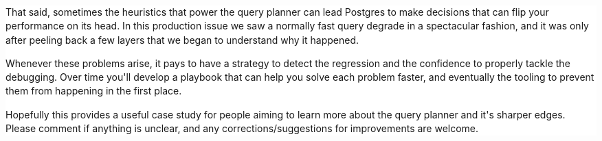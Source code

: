 That said, sometimes the heuristics that power the query planner can lead
Postgres to make decisions that can flip your performance on its head. In this
production issue we saw a normally fast query degrade in a spectacular fashion,
and it was only after peeling back a few layers that we began to understand why
it happened.

Whenever these problems arise, it pays to have a strategy to detect the
regression and the confidence to properly tackle the debugging. Over time you'll
develop a playbook that can help you solve each problem faster, and eventually
the tooling to prevent them from happening in the first place.

Hopefully this provides a useful case study for people aiming to learn more
about the query planner and it's sharper edges. Please comment if anything is
unclear, and any corrections/suggestions for improvements are welcome.
